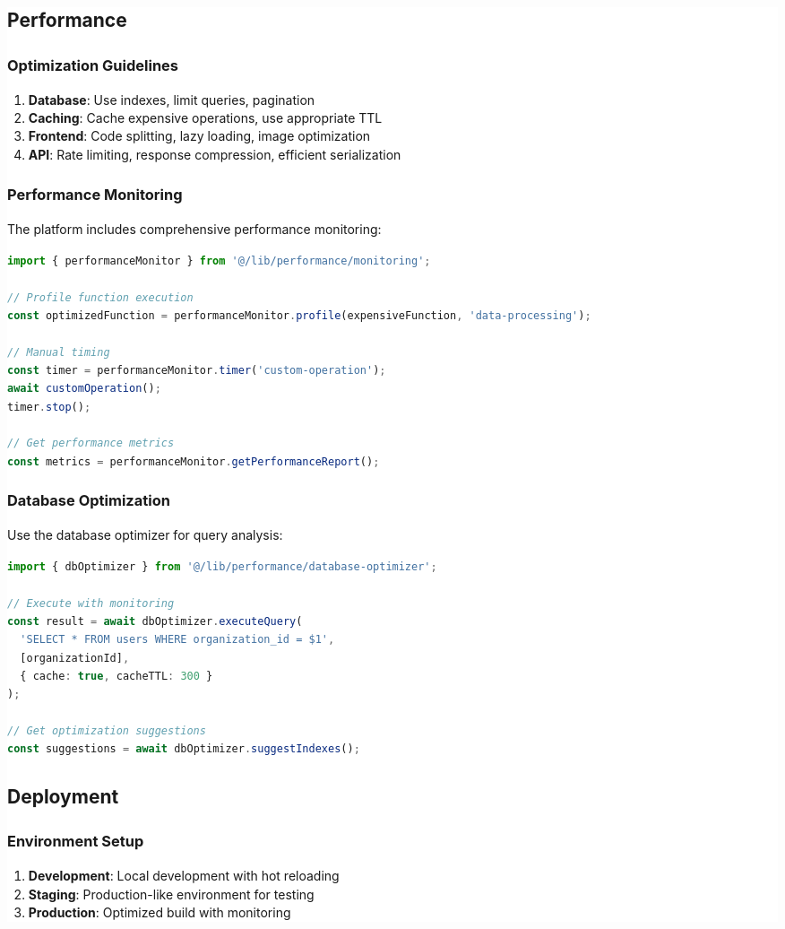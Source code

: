 ## Performance

### Optimization Guidelines

1. **Database**: Use indexes, limit queries, pagination
2. **Caching**: Cache expensive operations, use appropriate TTL
3. **Frontend**: Code splitting, lazy loading, image optimization
4. **API**: Rate limiting, response compression, efficient serialization

### Performance Monitoring

The platform includes comprehensive performance monitoring:

```typescript
import { performanceMonitor } from '@/lib/performance/monitoring';

// Profile function execution
const optimizedFunction = performanceMonitor.profile(expensiveFunction, 'data-processing');

// Manual timing
const timer = performanceMonitor.timer('custom-operation');
await customOperation();
timer.stop();

// Get performance metrics
const metrics = performanceMonitor.getPerformanceReport();
```

### Database Optimization

Use the database optimizer for query analysis:

```typescript
import { dbOptimizer } from '@/lib/performance/database-optimizer';

// Execute with monitoring
const result = await dbOptimizer.executeQuery(
  'SELECT * FROM users WHERE organization_id = $1',
  [organizationId],
  { cache: true, cacheTTL: 300 }
);

// Get optimization suggestions
const suggestions = await dbOptimizer.suggestIndexes();
```

## Deployment

### Environment Setup

1. **Development**: Local development with hot reloading
2. **Staging**: Production-like environment for testing
3. **Production**: Optimized build with monitoring
